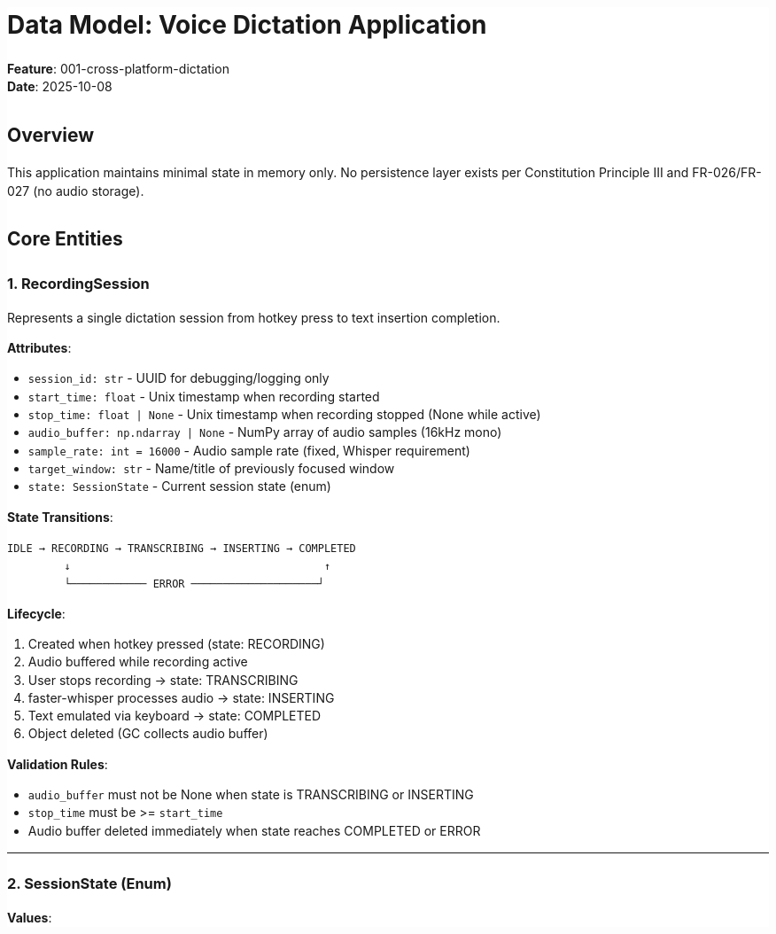# Data Model: Voice Dictation Application

**Feature**: 001-cross-platform-dictation  
**Date**: 2025-10-08

## Overview

This application maintains minimal state in memory only. No persistence layer exists per Constitution Principle III and FR-026/FR-027 (no audio storage).

## Core Entities

### 1. RecordingSession

Represents a single dictation session from hotkey press to text insertion completion.

**Attributes**:

- `session_id: str` - UUID for debugging/logging only
- `start_time: float` - Unix timestamp when recording started
- `stop_time: float | None` - Unix timestamp when recording stopped (None while active)
- `audio_buffer: np.ndarray | None` - NumPy array of audio samples (16kHz mono)
- `sample_rate: int = 16000` - Audio sample rate (fixed, Whisper requirement)
- `target_window: str` - Name/title of previously focused window
- `state: SessionState` - Current session state (enum)

**State Transitions**:

```text
IDLE → RECORDING → TRANSCRIBING → INSERTING → COMPLETED
         ↓                                        ↑
         └──────────── ERROR ────────────────────┘
```

**Lifecycle**:

1. Created when hotkey pressed (state: RECORDING)
2. Audio buffered while recording active
3. User stops recording → state: TRANSCRIBING
4. faster-whisper processes audio → state: INSERTING
5. Text emulated via keyboard → state: COMPLETED
6. Object deleted (GC collects audio buffer)

**Validation Rules**:

- `audio_buffer` must not be None when state is TRANSCRIBING or INSERTING
- `stop_time` must be >= `start_time`
- Audio buffer deleted immediately when state reaches COMPLETED or ERROR

---

### 2. SessionState (Enum)

**Values**:
